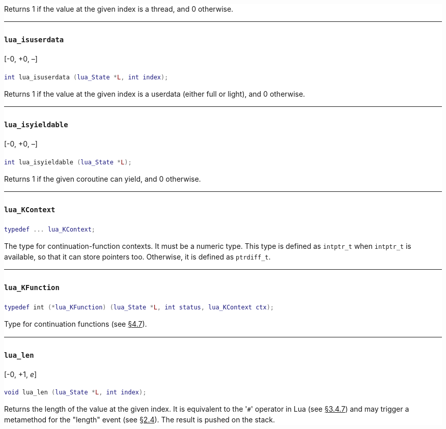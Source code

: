 Returns 1 if the value at the given index is a thread, and 0 otherwise.

* * *

### <a name="lua_isuserdata">`lua_isuserdata`</a>

<span class="apii">[-0, +0, –]</span>

```lua
int lua_isuserdata (lua_State *L, int index);
```

Returns 1 if the value at the given index is a userdata (either full or light), and 0 otherwise.

* * *

### <a name="lua_isyieldable">`lua_isyieldable`</a>

<span class="apii">[-0, +0, –]</span>

```lua
int lua_isyieldable (lua_State *L);
```

Returns 1 if the given coroutine can yield, and 0 otherwise.

* * *

### <a name="lua_KContext">`lua_KContext`</a>

```lua
typedef ... lua_KContext;
```

The type for continuation-function contexts. It must be a numeric type. This type is defined as `intptr_t` when `intptr_t` is available, so that it can store pointers too. Otherwise, it is defined as `ptrdiff_t`.

* * *

### <a name="lua_KFunction">`lua_KFunction`</a>

```lua
typedef int (*lua_KFunction) (lua_State *L, int status, lua_KContext ctx);
```

Type for continuation functions (see [§4.7](#4.7)).

* * *

### <a name="lua_len">`lua_len`</a>

<span class="apii">[-0, +1, _e_]</span>

```lua
void lua_len (lua_State *L, int index);
```

Returns the length of the value at the given index. It is equivalent to the '`#`' operator in Lua (see [§3.4.7](#3.4.7)) and may trigger a metamethod for the "length" event (see [§2.4](#2.4)). The result is pushed on the stack.
